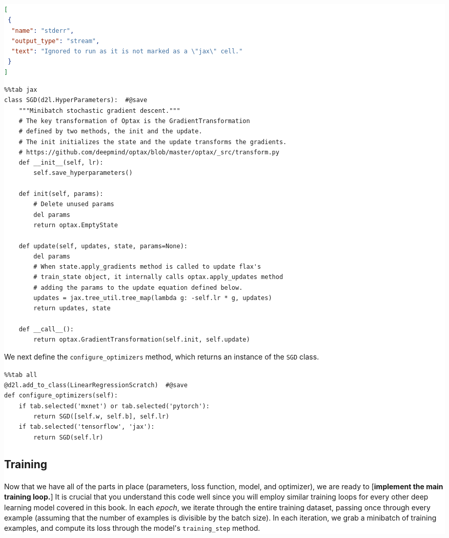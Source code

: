 ```{.json .output n=12}
[
 {
  "name": "stderr",
  "output_type": "stream",
  "text": "Ignored to run as it is not marked as a \"jax\" cell."
 }
]
```

```{.python .input  n=13}
%%tab jax
class SGD(d2l.HyperParameters):  #@save
    """Minibatch stochastic gradient descent."""
    # The key transformation of Optax is the GradientTransformation
    # defined by two methods, the init and the update.
    # The init initializes the state and the update transforms the gradients.
    # https://github.com/deepmind/optax/blob/master/optax/_src/transform.py
    def __init__(self, lr):
        self.save_hyperparameters()

    def init(self, params):
        # Delete unused params
        del params
        return optax.EmptyState

    def update(self, updates, state, params=None):
        del params
        # When state.apply_gradients method is called to update flax's
        # train_state object, it internally calls optax.apply_updates method
        # adding the params to the update equation defined below.
        updates = jax.tree_util.tree_map(lambda g: -self.lr * g, updates)
        return updates, state

    def __call__():
        return optax.GradientTransformation(self.init, self.update)
```

We next define the `configure_optimizers` method, which returns an instance of the `SGD` class.

```{.python .input  n=14}
%%tab all
@d2l.add_to_class(LinearRegressionScratch)  #@save
def configure_optimizers(self):
    if tab.selected('mxnet') or tab.selected('pytorch'):
        return SGD([self.w, self.b], self.lr)
    if tab.selected('tensorflow', 'jax'):
        return SGD(self.lr)
```

## Training

Now that we have all of the parts in place
(parameters, loss function, model, and optimizer),
we are ready to [**implement the main training loop.**]
It is crucial that you understand this code well
since you will employ similar training loops
for every other deep learning model
covered in this book.
In each *epoch*, we iterate through 
the entire training dataset, 
passing once through every example
(assuming that the number of examples 
is divisible by the batch size). 
In each iteration, we grab a minibatch of training examples,
and compute its loss through the model's `training_step` method. 